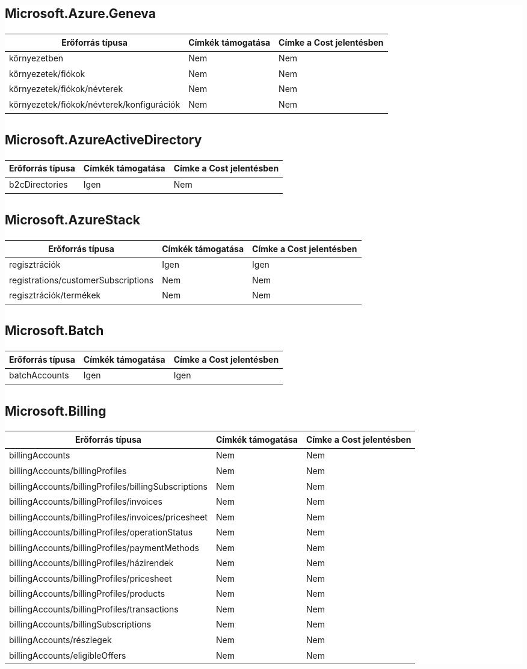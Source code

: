 ## <a name="microsoftazuregeneva"></a>Microsoft.Azure.Geneva
| Erőforrás típusa | Címkék támogatása | Címke a Cost jelentésben |
| ------------- | ----------- | ----------- |
| környezetben | Nem |  Nem |
| környezetek/fiókok | Nem |  Nem |
| környezetek/fiókok/névterek | Nem |  Nem |
| környezetek/fiókok/névterek/konfigurációk | Nem |  Nem |

## <a name="microsoftazureactivedirectory"></a>Microsoft.AzureActiveDirectory
| Erőforrás típusa | Címkék támogatása | Címke a Cost jelentésben |
| ------------- | ----------- | ----------- |
| b2cDirectories | Igen | Nem |

## <a name="microsoftazurestack"></a>Microsoft.AzureStack
| Erőforrás típusa | Címkék támogatása | Címke a Cost jelentésben |
| ------------- | ----------- | ----------- |
| regisztrációk | Igen | Igen |
| registrations/customerSubscriptions | Nem |  Nem |
| regisztrációk/termékek | Nem |  Nem |

## <a name="microsoftbatch"></a>Microsoft.Batch
| Erőforrás típusa | Címkék támogatása | Címke a Cost jelentésben |
| ------------- | ----------- | ----------- |
| batchAccounts | Igen | Igen |

## <a name="microsoftbilling"></a>Microsoft.Billing
| Erőforrás típusa | Címkék támogatása | Címke a Cost jelentésben |
| ------------- | ----------- | ----------- |
| billingAccounts | Nem |  Nem |
| billingAccounts/billingProfiles | Nem |  Nem |
| billingAccounts/billingProfiles/billingSubscriptions | Nem |  Nem |
| billingAccounts/billingProfiles/invoices | Nem |  Nem |
| billingAccounts/billingProfiles/invoices/pricesheet | Nem |  Nem |
| billingAccounts/billingProfiles/operationStatus | Nem |  Nem |
| billingAccounts/billingProfiles/paymentMethods | Nem |  Nem |
| billingAccounts/billingProfiles/házirendek | Nem |  Nem |
| billingAccounts/billingProfiles/pricesheet | Nem |  Nem |
| billingAccounts/billingProfiles/products | Nem |  Nem |
| billingAccounts/billingProfiles/transactions | Nem |  Nem |
| billingAccounts/billingSubscriptions | Nem |  Nem |
| billingAccounts/részlegek | Nem |  Nem |
| billingAccounts/eligibleOffers | Nem |  Nem |